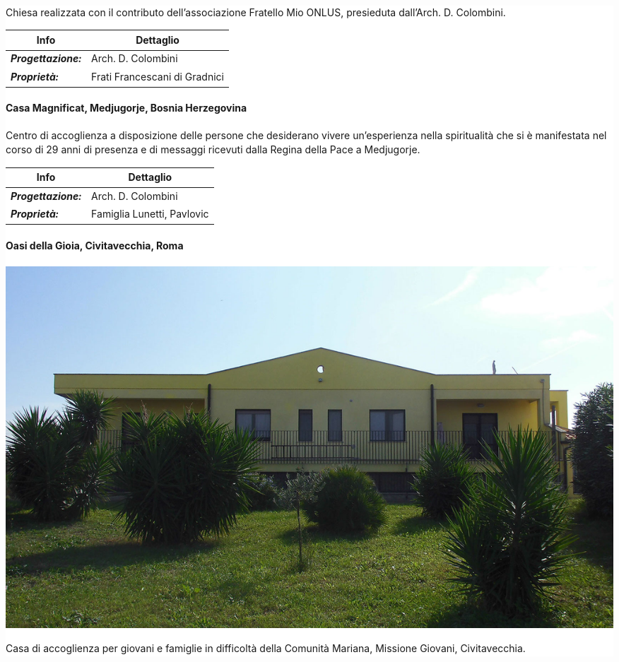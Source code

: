 Chiesa realizzata con il contributo dell’associazione Fratello Mio ONLUS, presieduta dall’Arch. D. Colombini.

| Info                 | Dettaglio                     |
| -------------------- | ----------------------------- |
| **_Progettazione:_** | Arch. D. Colombini            |
| **_Proprietà:_**     | Frati Francescani di Gradnici |

#### Casa Magnificat, Medjugorje, Bosnia Herzegovina

Centro di accoglienza a disposizione delle persone che desiderano vivere un’esperienza nella spiritualità che si è manifestata nel corso di 29 anni di presenza e di messaggi ricevuti dalla Regina della Pace a Medjugorje.

| Info                 | Dettaglio                  |
| -------------------- | -------------------------- |
| **_Progettazione:_** | Arch. D. Colombini         |
| **_Proprietà:_**     | Famiglia Lunetti, Pavlovic |

#### Oasi della Gioia, Civitavecchia, Roma

![Oasi della Gioia](images/projects/oasi-gioia.jpeg)

Casa di accoglienza per giovani e famiglie in difficoltà della Comunità Mariana, Missione Giovani, Civitavecchia.
